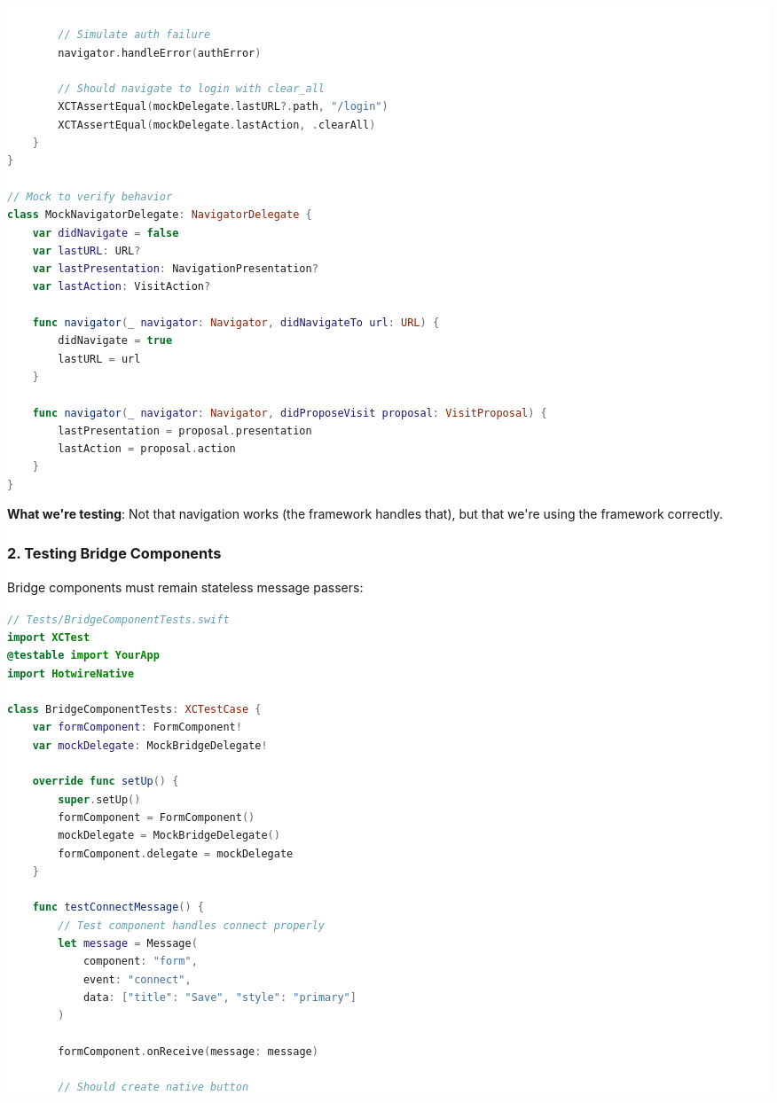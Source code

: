 ```swift
        
        // Simulate auth failure
        navigator.handleError(authError)
        
        // Should navigate to login with clear_all
        XCTAssertEqual(mockDelegate.lastURL?.path, "/login")
        XCTAssertEqual(mockDelegate.lastAction, .clearAll)
    }
}

// Mock to verify behavior
class MockNavigatorDelegate: NavigatorDelegate {
    var didNavigate = false
    var lastURL: URL?
    var lastPresentation: NavigationPresentation?
    var lastAction: VisitAction?
    
    func navigator(_ navigator: Navigator, didNavigateTo url: URL) {
        didNavigate = true
        lastURL = url
    }
    
    func navigator(_ navigator: Navigator, didProposeVisit proposal: VisitProposal) {
        lastPresentation = proposal.presentation
        lastAction = proposal.action
    }
}
```

**What we're testing**: Not that navigation works (the framework handles that), but that we're using the framework correctly.

### 2. Testing Bridge Components

Bridge components must remain stateless message passers:

```swift
// Tests/BridgeComponentTests.swift
import XCTest
@testable import YourApp
import HotwireNative

class BridgeComponentTests: XCTestCase {
    var formComponent: FormComponent!
    var mockDelegate: MockBridgeDelegate!
    
    override func setUp() {
        super.setUp()
        formComponent = FormComponent()
        mockDelegate = MockBridgeDelegate()
        formComponent.delegate = mockDelegate
    }
    
    func testConnectMessage() {
        // Test component handles connect properly
        let message = Message(
            component: "form",
            event: "connect",
            data: ["title": "Save", "style": "primary"]
        )
        
        formComponent.onReceive(message: message)
        
        // Should create native button
```